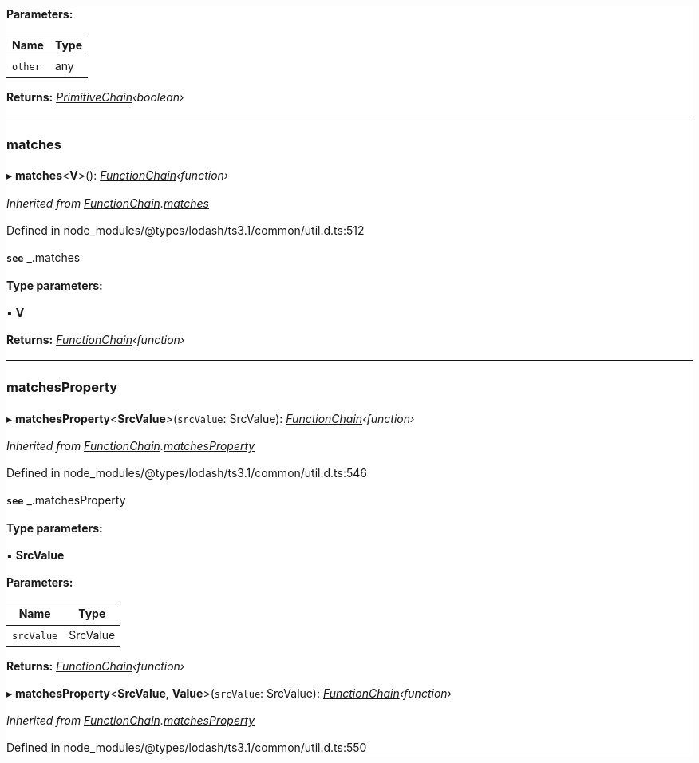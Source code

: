 **Parameters:**

Name | Type |
------ | ------ |
`other` | any |

**Returns:** *[PrimitiveChain](____index_.primitivechain.md)‹boolean›*

___

###  matches

▸ **matches**<**V**>(): *[FunctionChain](____index_.functionchain.md)‹function›*

*Inherited from [FunctionChain](____index_.functionchain.md).[matches](____index_.functionchain.md#matches)*

Defined in node_modules/@types/lodash/ts3.1/common/util.d.ts:512

**`see`** _.matches

**Type parameters:**

▪ **V**

**Returns:** *[FunctionChain](____index_.functionchain.md)‹function›*

___

###  matchesProperty

▸ **matchesProperty**<**SrcValue**>(`srcValue`: SrcValue): *[FunctionChain](____index_.functionchain.md)‹function›*

*Inherited from [FunctionChain](____index_.functionchain.md).[matchesProperty](____index_.functionchain.md#matchesproperty)*

Defined in node_modules/@types/lodash/ts3.1/common/util.d.ts:546

**`see`** _.matchesProperty

**Type parameters:**

▪ **SrcValue**

**Parameters:**

Name | Type |
------ | ------ |
`srcValue` | SrcValue |

**Returns:** *[FunctionChain](____index_.functionchain.md)‹function›*

▸ **matchesProperty**<**SrcValue**, **Value**>(`srcValue`: SrcValue): *[FunctionChain](____index_.functionchain.md)‹function›*

*Inherited from [FunctionChain](____index_.functionchain.md).[matchesProperty](____index_.functionchain.md#matchesproperty)*

Defined in node_modules/@types/lodash/ts3.1/common/util.d.ts:550
